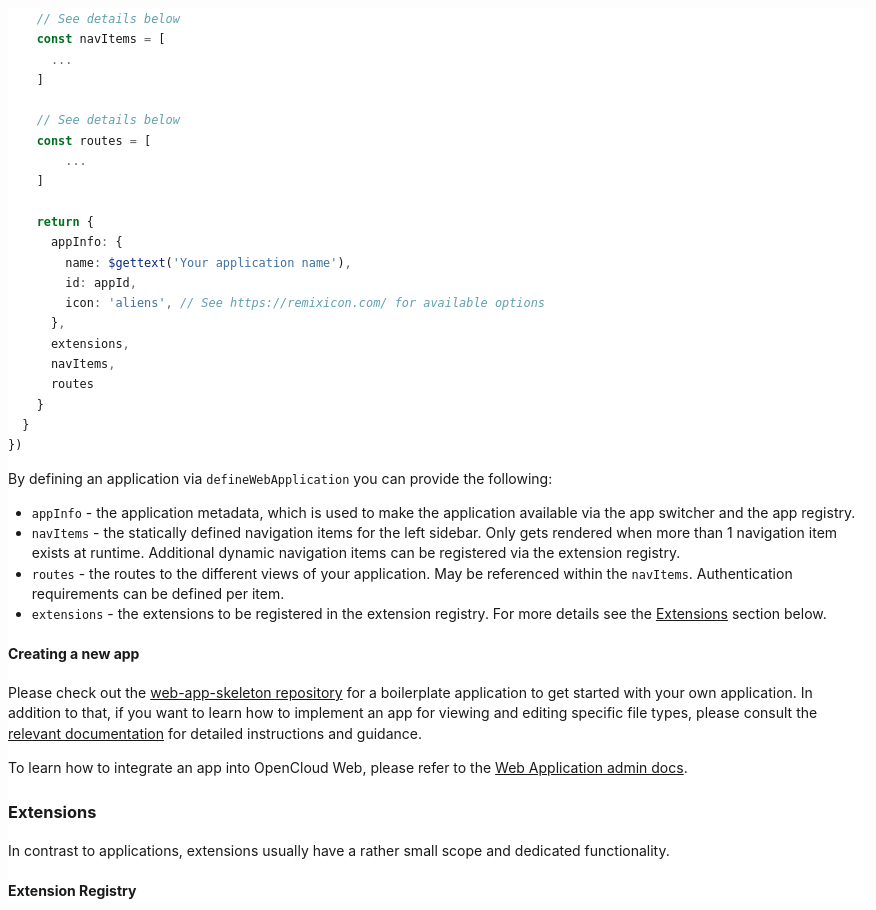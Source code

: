 ```typescript
    // See details below
    const navItems = [
      ...
    ]

    // See details below
    const routes = [
        ...
    ]

    return {
      appInfo: {
        name: $gettext('Your application name'),
        id: appId,
        icon: 'aliens', // See https://remixicon.com/ for available options
      },
      extensions,
      navItems,
      routes
    }
  }
})
```

By defining an application via `defineWebApplication` you can provide the following:

- `appInfo` - the application metadata, which is used to make the application available via the app switcher and the app registry.
- `navItems` - the statically defined navigation items for the left sidebar. Only gets rendered when more than 1 navigation item exists at runtime.
  Additional dynamic navigation items can be registered via the extension registry.
- `routes` - the routes to the different views of your application. May be referenced within the `navItems`. Authentication requirements can be defined per item.
- `extensions` - the extensions to be registered in the extension registry. For more details see the [Extensions](#extensions) section below.

#### Creating a new app

Please check out the [web-app-skeleton repository](https://github.com/opencloud-eu/web-app-skeleton) for a boilerplate application to get started with your own application. In addition to that, if you want to learn how to implement an app for viewing and editing specific file types, please consult the [relevant documentation](./viewer-editor-apps.md) for detailed instructions and guidance.

To learn how to integrate an app into OpenCloud Web, please refer to the [Web Application admin docs](./../../../admin/configuration/web-applications).

### Extensions

In contrast to applications, extensions usually have a rather small scope and dedicated functionality.

#### Extension Registry
